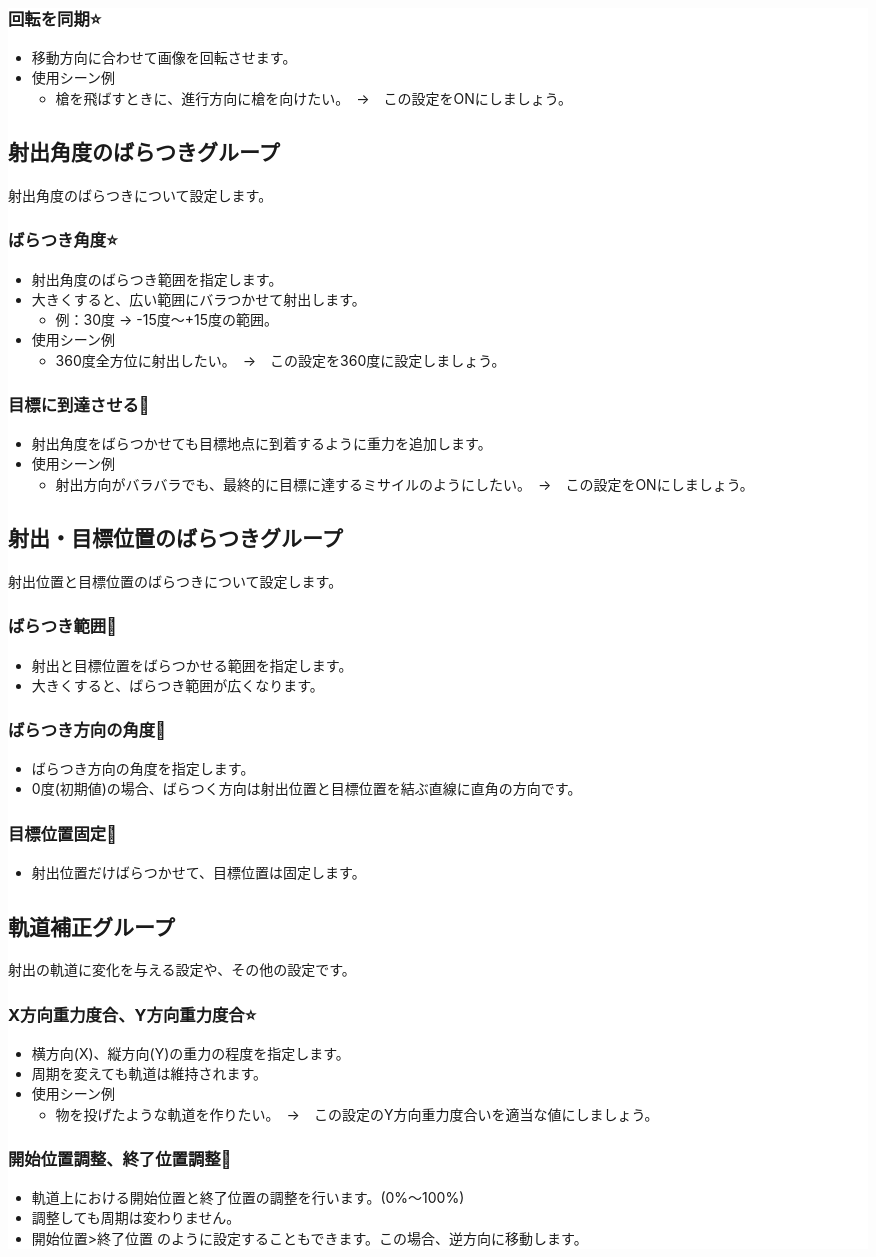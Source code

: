 ### 回転を同期⭐
- 移動方向に合わせて画像を回転させます。
- 使用シーン例
    - 槍を飛ばすときに、進行方向に槍を向けたい。　→　この設定をONにしましょう。


## 射出角度のばらつきグループ
射出角度のばらつきについて設定します。

### ばらつき角度⭐
- 射出角度のばらつき範囲を指定します。
- 大きくすると、広い範囲にバラつかせて射出します。
    - 例：30度 → -15度～+15度の範囲。
- 使用シーン例
    - 360度全方位に射出したい。　→　この設定を360度に設定しましょう。

### 目標に到達させる🔵
- 射出角度をばらつかせても目標地点に到着するように重力を追加します。
- 使用シーン例
    - 射出方向がバラバラでも、最終的に目標に達するミサイルのようにしたい。　→　この設定をONにしましょう。


## 射出・目標位置のばらつきグループ
射出位置と目標位置のばらつきについて設定します。

### ばらつき範囲🔴
- 射出と目標位置をばらつかせる範囲を指定します。
- 大きくすると、ばらつき範囲が広くなります。

### ばらつき方向の角度🔴
- ばらつき方向の角度を指定します。
- 0度(初期値)の場合、ばらつく方向は射出位置と目標位置を結ぶ直線に直角の方向です。

### 目標位置固定🔴
- 射出位置だけばらつかせて、目標位置は固定します。


## 軌道補正グループ
射出の軌道に変化を与える設定や、その他の設定です。

### X方向重力度合、Y方向重力度合⭐
- 横方向(X)、縦方向(Y)の重力の程度を指定します。
- 周期を変えても軌道は維持されます。
- 使用シーン例
    - 物を投げたような軌道を作りたい。　→　この設定のY方向重力度合いを適当な値にしましょう。

### 開始位置調整、終了位置調整🔴
- 軌道上における開始位置と終了位置の調整を行います。(0%～100%)
- 調整しても周期は変わりません。
- 開始位置>終了位置 のように設定することもできます。この場合、逆方向に移動します。
